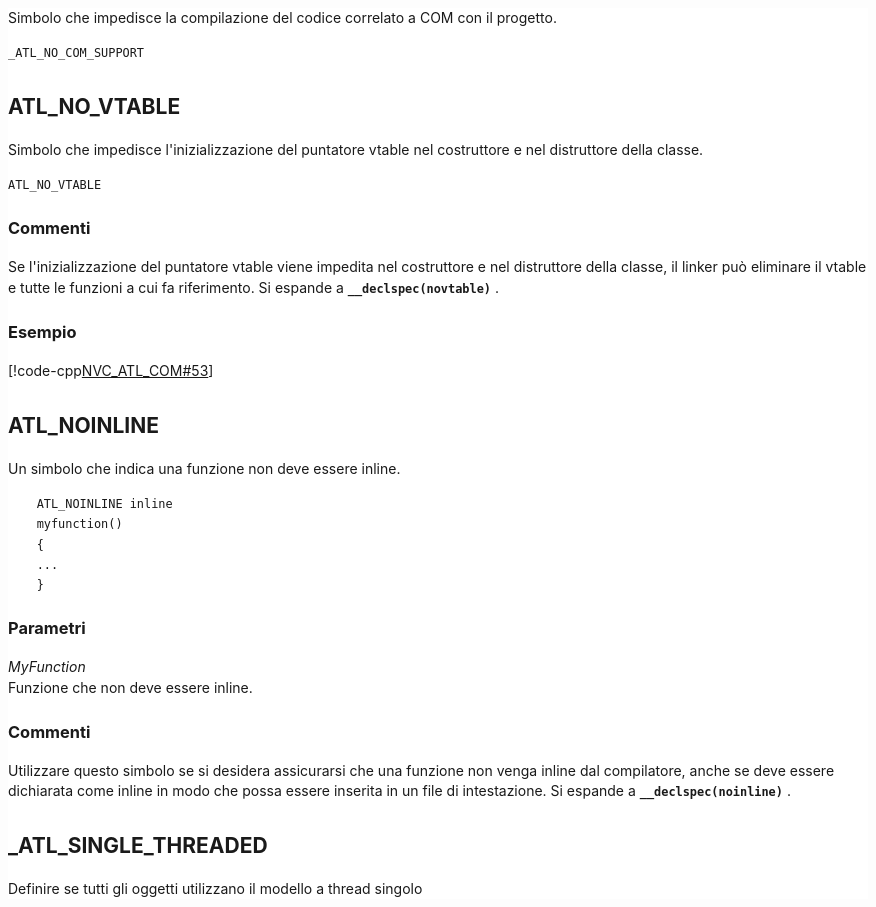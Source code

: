 Simbolo che impedisce la compilazione del codice correlato a COM con il progetto.

```
_ATL_NO_COM_SUPPORT
```

## <a name="atl_no_vtable"></a><a name="atl_no_vtable"></a> ATL_NO_VTABLE

Simbolo che impedisce l'inizializzazione del puntatore vtable nel costruttore e nel distruttore della classe.

```
ATL_NO_VTABLE
```

### <a name="remarks"></a>Commenti

Se l'inizializzazione del puntatore vtable viene impedita nel costruttore e nel distruttore della classe, il linker può eliminare il vtable e tutte le funzioni a cui fa riferimento. Si espande a **`__declspec(novtable)`** .

### <a name="example"></a>Esempio

[!code-cpp[NVC_ATL_COM#53](../../atl/codesnippet/cpp/compiler-options-macros_4.h)]

## <a name="atl_noinline"></a><a name="atl_noinline"></a> ATL_NOINLINE

Un simbolo che indica una funzione non deve essere inline.

```
    ATL_NOINLINE inline
    myfunction()
    {
    ...
    }
```

### <a name="parameters"></a>Parametri

*MyFunction*<br/>
Funzione che non deve essere inline.

### <a name="remarks"></a>Commenti

Utilizzare questo simbolo se si desidera assicurarsi che una funzione non venga inline dal compilatore, anche se deve essere dichiarata come inline in modo che possa essere inserita in un file di intestazione. Si espande a **`__declspec(noinline)`** .

## <a name="_atl_single_threaded"></a><a name="_atl_single_threaded"></a> _ATL_SINGLE_THREADED

Definire se tutti gli oggetti utilizzano il modello a thread singolo
